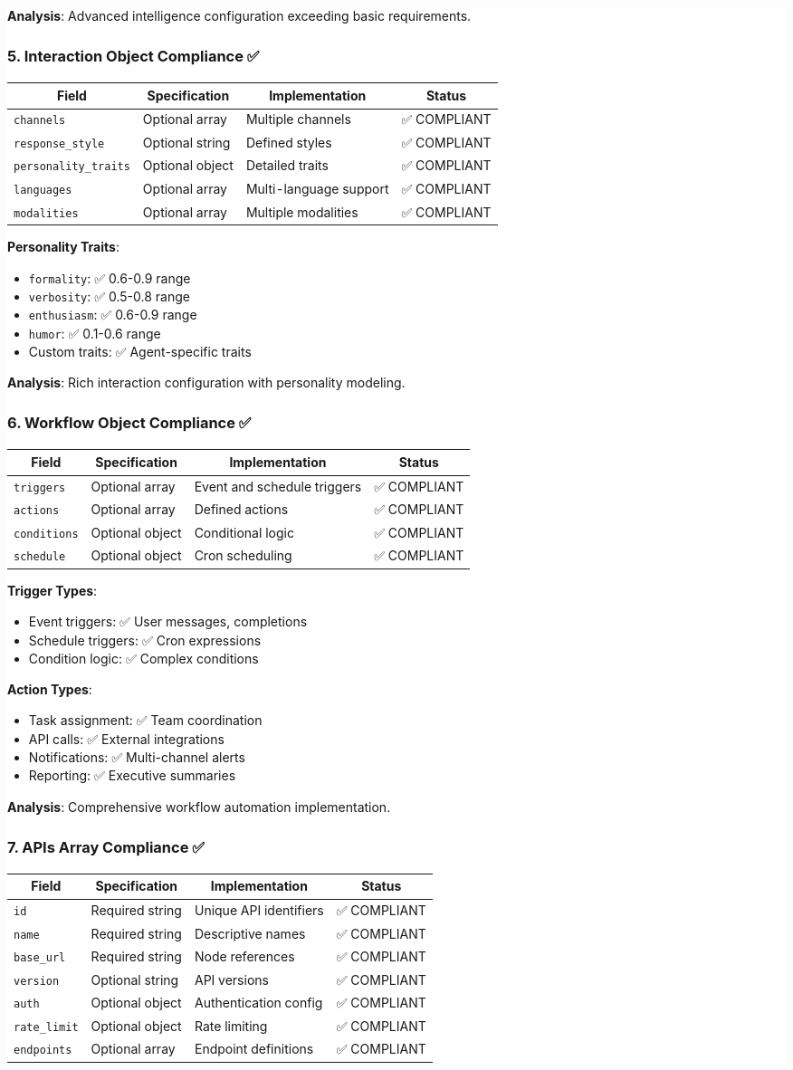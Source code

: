 **Analysis**: Advanced intelligence configuration exceeding basic requirements.

### 5. Interaction Object Compliance ✅

| Field | Specification | Implementation | Status |
|-------|---------------|----------------|--------|
| `channels` | Optional array | Multiple channels | ✅ COMPLIANT |
| `response_style` | Optional string | Defined styles | ✅ COMPLIANT |
| `personality_traits` | Optional object | Detailed traits | ✅ COMPLIANT |
| `languages` | Optional array | Multi-language support | ✅ COMPLIANT |
| `modalities` | Optional array | Multiple modalities | ✅ COMPLIANT |

**Personality Traits**:
- `formality`: ✅ 0.6-0.9 range
- `verbosity`: ✅ 0.5-0.8 range
- `enthusiasm`: ✅ 0.6-0.9 range
- `humor`: ✅ 0.1-0.6 range
- Custom traits: ✅ Agent-specific traits

**Analysis**: Rich interaction configuration with personality modeling.

### 6. Workflow Object Compliance ✅

| Field | Specification | Implementation | Status |
|-------|---------------|----------------|--------|
| `triggers` | Optional array | Event and schedule triggers | ✅ COMPLIANT |
| `actions` | Optional array | Defined actions | ✅ COMPLIANT |
| `conditions` | Optional object | Conditional logic | ✅ COMPLIANT |
| `schedule` | Optional object | Cron scheduling | ✅ COMPLIANT |

**Trigger Types**:
- Event triggers: ✅ User messages, completions
- Schedule triggers: ✅ Cron expressions
- Condition logic: ✅ Complex conditions

**Action Types**:
- Task assignment: ✅ Team coordination
- API calls: ✅ External integrations
- Notifications: ✅ Multi-channel alerts
- Reporting: ✅ Executive summaries

**Analysis**: Comprehensive workflow automation implementation.

### 7. APIs Array Compliance ✅

| Field | Specification | Implementation | Status |
|-------|---------------|----------------|--------|
| `id` | Required string | Unique API identifiers | ✅ COMPLIANT |
| `name` | Required string | Descriptive names | ✅ COMPLIANT |
| `base_url` | Required string | Node references | ✅ COMPLIANT |
| `version` | Optional string | API versions | ✅ COMPLIANT |
| `auth` | Optional object | Authentication config | ✅ COMPLIANT |
| `rate_limit` | Optional object | Rate limiting | ✅ COMPLIANT |
| `endpoints` | Optional array | Endpoint definitions | ✅ COMPLIANT |
